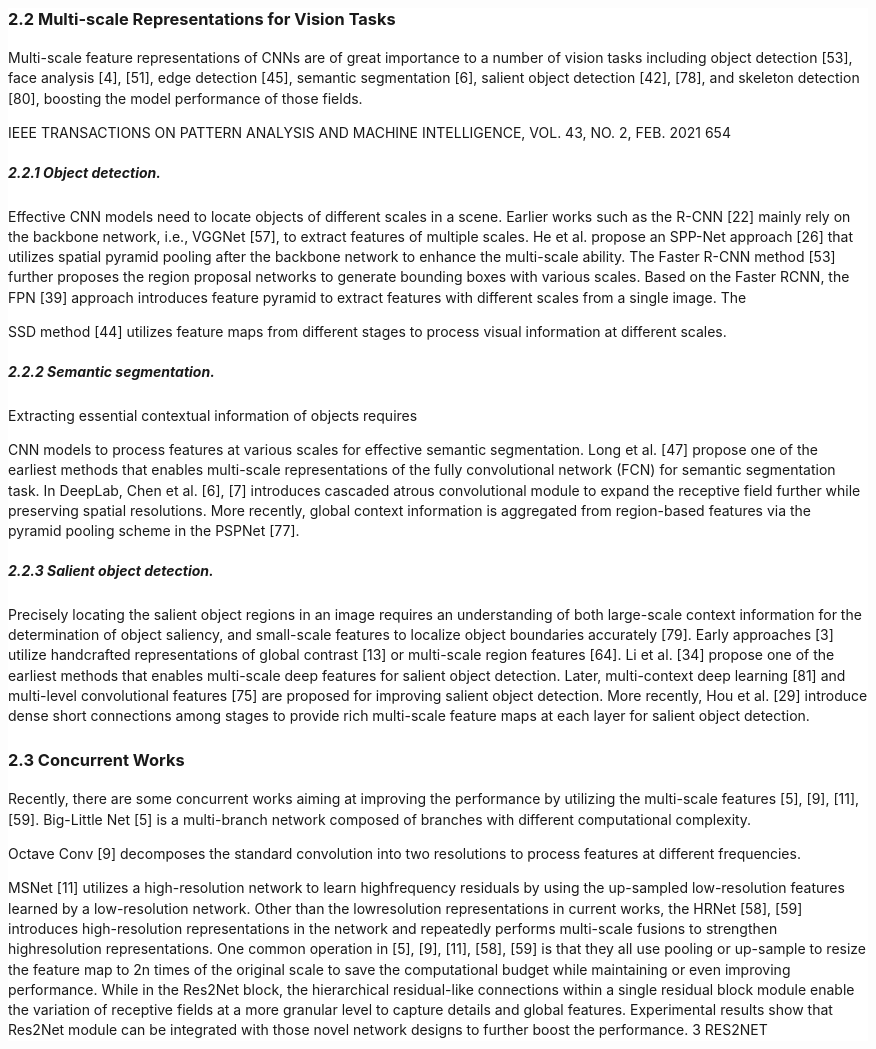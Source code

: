 ### 2.2 Multi-scale Representations for Vision Tasks
Multi-scale feature representations of CNNs are of great importance to a number of vision tasks including object detection [53], face analysis [4], [51], edge detection [45], semantic segmentation [6], salient object detection [42], [78], and skeleton detection [80], boosting the model performance of those fields.

IEEE TRANSACTIONS ON PATTERN ANALYSIS AND MACHINE INTELLIGENCE, VOL. 43, NO. 2, FEB. 2021 654

##### 2.2.1 Object detection.
Effective CNN models need to locate objects of different scales in a scene. Earlier works such as the R-CNN [22] mainly rely on the backbone network, i.e., VGGNet [57], to extract features of multiple scales. He et al. propose an SPP-Net approach [26] that utilizes spatial pyramid pooling after the backbone network to enhance the multi-scale ability. The Faster R-CNN method [53] further proposes the region proposal networks to generate bounding boxes with various scales. Based on the Faster RCNN, the FPN [39] approach introduces feature pyramid to extract features with different scales from a single image. The

SSD method [44] utilizes feature maps from different stages to process visual information at different scales.

##### 2.2.2 Semantic segmentation.
Extracting essential contextual information of objects requires

CNN models to process features at various scales for effective semantic segmentation. Long et al. [47] propose one of the earliest methods that enables multi-scale representations of the fully convolutional network (FCN) for semantic segmentation task. In DeepLab, Chen et al. [6], [7] introduces cascaded atrous convolutional module to expand the receptive field further while preserving spatial resolutions. More recently, global context information is aggregated from region-based features via the pyramid pooling scheme in the PSPNet [77].

##### 2.2.3 Salient object detection.
Precisely locating the salient object regions in an image requires an understanding of both large-scale context information for the determination of object saliency, and small-scale features to localize object boundaries accurately [79]. Early approaches [3] utilize handcrafted representations of global contrast [13] or multi-scale region features [64]. Li et al. [34] propose one of the earliest methods that enables multi-scale deep features for salient object detection. Later, multi-context deep learning [81] and multi-level convolutional features [75] are proposed for improving salient object detection. More recently, Hou et al. [29] introduce dense short connections among stages to provide rich multi-scale feature maps at each layer for salient object detection.

### 2.3 Concurrent Works
Recently, there are some concurrent works aiming at improving the performance by utilizing the multi-scale features [5], [9], [11], [59]. Big-Little Net [5] is a multi-branch network composed of branches with different computational complexity.

Octave Conv [9] decomposes the standard convolution into two resolutions to process features at different frequencies.

MSNet [11] utilizes a high-resolution network to learn highfrequency residuals by using the up-sampled low-resolution features learned by a low-resolution network. Other than the lowresolution representations in current works, the HRNet [58], [59] introduces high-resolution representations in the network and repeatedly performs multi-scale fusions to strengthen highresolution representations. One common operation in [5], [9], [11], [58], [59] is that they all use pooling or up-sample to resize the feature map to 2n times of the original scale to save the computational budget while maintaining or even improving performance. While in the Res2Net block, the hierarchical residual-like connections within a single residual block module enable the variation of receptive fields at a more granular level to capture details and global features. Experimental results show that Res2Net module can be integrated with those novel network designs to further boost the performance. 3 RES2NET
